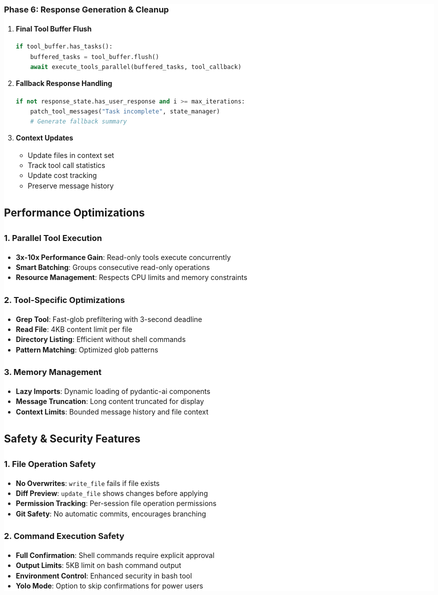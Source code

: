 ### Phase 6: Response Generation & Cleanup

1. **Final Tool Buffer Flush**
   ```python
   if tool_buffer.has_tasks():
       buffered_tasks = tool_buffer.flush()
       await execute_tools_parallel(buffered_tasks, tool_callback)
   ```

2. **Fallback Response Handling**
   ```python
   if not response_state.has_user_response and i >= max_iterations:
       patch_tool_messages("Task incomplete", state_manager)
       # Generate fallback summary
   ```

3. **Context Updates**
   - Update files in context set
   - Track tool call statistics
   - Update cost tracking
   - Preserve message history

## Performance Optimizations

### 1. Parallel Tool Execution
- **3x-10x Performance Gain**: Read-only tools execute concurrently
- **Smart Batching**: Groups consecutive read-only operations
- **Resource Management**: Respects CPU limits and memory constraints

### 2. Tool-Specific Optimizations
- **Grep Tool**: Fast-glob prefiltering with 3-second deadline
- **Read File**: 4KB content limit per file
- **Directory Listing**: Efficient without shell commands
- **Pattern Matching**: Optimized glob patterns

### 3. Memory Management
- **Lazy Imports**: Dynamic loading of pydantic-ai components
- **Message Truncation**: Long content truncated for display
- **Context Limits**: Bounded message history and file context

## Safety & Security Features

### 1. File Operation Safety
- **No Overwrites**: `write_file` fails if file exists
- **Diff Preview**: `update_file` shows changes before applying
- **Permission Tracking**: Per-session file operation permissions
- **Git Safety**: No automatic commits, encourages branching

### 2. Command Execution Safety
- **Full Confirmation**: Shell commands require explicit approval
- **Output Limits**: 5KB limit on bash command output
- **Environment Control**: Enhanced security in bash tool
- **Yolo Mode**: Option to skip confirmations for power users
